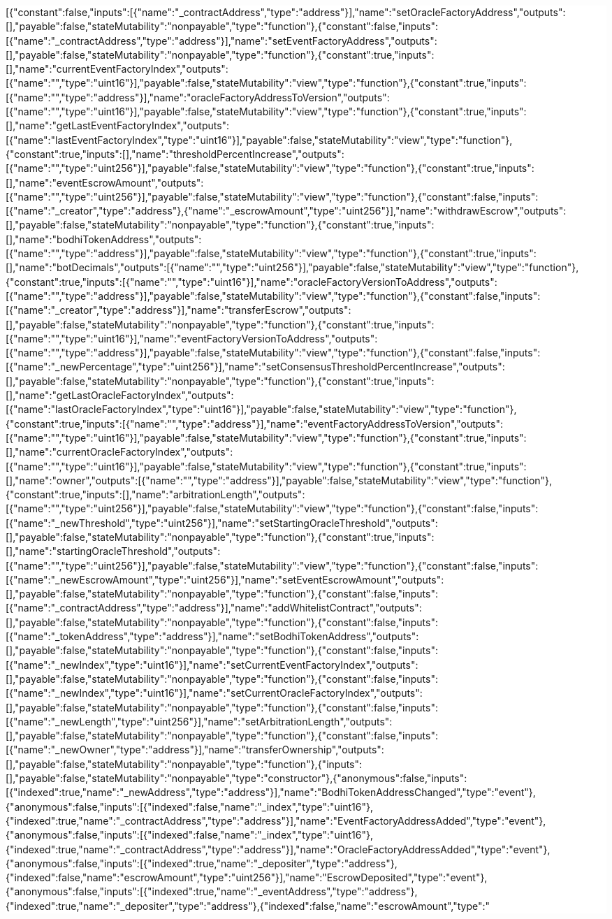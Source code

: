 [{"constant":false,"inputs":[{"name":"_contractAddress","type":"address"}],"name":"setOracleFactoryAddress","outputs":[],"payable":false,"stateMutability":"nonpayable","type":"function"},{"constant":false,"inputs":[{"name":"_contractAddress","type":"address"}],"name":"setEventFactoryAddress","outputs":[],"payable":false,"stateMutability":"nonpayable","type":"function"},{"constant":true,"inputs":[],"name":"currentEventFactoryIndex","outputs":[{"name":"","type":"uint16"}],"payable":false,"stateMutability":"view","type":"function"},{"constant":true,"inputs":[{"name":"","type":"address"}],"name":"oracleFactoryAddressToVersion","outputs":[{"name":"","type":"uint16"}],"payable":false,"stateMutability":"view","type":"function"},{"constant":true,"inputs":[],"name":"getLastEventFactoryIndex","outputs":[{"name":"lastEventFactoryIndex","type":"uint16"}],"payable":false,"stateMutability":"view","type":"function"},{"constant":true,"inputs":[],"name":"thresholdPercentIncrease","outputs":[{"name":"","type":"uint256"}],"payable":false,"stateMutability":"view","type":"function"},{"constant":true,"inputs":[],"name":"eventEscrowAmount","outputs":[{"name":"","type":"uint256"}],"payable":false,"stateMutability":"view","type":"function"},{"constant":false,"inputs":[{"name":"_creator","type":"address"},{"name":"_escrowAmount","type":"uint256"}],"name":"withdrawEscrow","outputs":[],"payable":false,"stateMutability":"nonpayable","type":"function"},{"constant":true,"inputs":[],"name":"bodhiTokenAddress","outputs":[{"name":"","type":"address"}],"payable":false,"stateMutability":"view","type":"function"},{"constant":true,"inputs":[],"name":"botDecimals","outputs":[{"name":"","type":"uint256"}],"payable":false,"stateMutability":"view","type":"function"},{"constant":true,"inputs":[{"name":"","type":"uint16"}],"name":"oracleFactoryVersionToAddress","outputs":[{"name":"","type":"address"}],"payable":false,"stateMutability":"view","type":"function"},{"constant":false,"inputs":[{"name":"_creator","type":"address"}],"name":"transferEscrow","outputs":[],"payable":false,"stateMutability":"nonpayable","type":"function"},{"constant":true,"inputs":[{"name":"","type":"uint16"}],"name":"eventFactoryVersionToAddress","outputs":[{"name":"","type":"address"}],"payable":false,"stateMutability":"view","type":"function"},{"constant":false,"inputs":[{"name":"_newPercentage","type":"uint256"}],"name":"setConsensusThresholdPercentIncrease","outputs":[],"payable":false,"stateMutability":"nonpayable","type":"function"},{"constant":true,"inputs":[],"name":"getLastOracleFactoryIndex","outputs":[{"name":"lastOracleFactoryIndex","type":"uint16"}],"payable":false,"stateMutability":"view","type":"function"},{"constant":true,"inputs":[{"name":"","type":"address"}],"name":"eventFactoryAddressToVersion","outputs":[{"name":"","type":"uint16"}],"payable":false,"stateMutability":"view","type":"function"},{"constant":true,"inputs":[],"name":"currentOracleFactoryIndex","outputs":[{"name":"","type":"uint16"}],"payable":false,"stateMutability":"view","type":"function"},{"constant":true,"inputs":[],"name":"owner","outputs":[{"name":"","type":"address"}],"payable":false,"stateMutability":"view","type":"function"},{"constant":true,"inputs":[],"name":"arbitrationLength","outputs":[{"name":"","type":"uint256"}],"payable":false,"stateMutability":"view","type":"function"},{"constant":false,"inputs":[{"name":"_newThreshold","type":"uint256"}],"name":"setStartingOracleThreshold","outputs":[],"payable":false,"stateMutability":"nonpayable","type":"function"},{"constant":true,"inputs":[],"name":"startingOracleThreshold","outputs":[{"name":"","type":"uint256"}],"payable":false,"stateMutability":"view","type":"function"},{"constant":false,"inputs":[{"name":"_newEscrowAmount","type":"uint256"}],"name":"setEventEscrowAmount","outputs":[],"payable":false,"stateMutability":"nonpayable","type":"function"},{"constant":false,"inputs":[{"name":"_contractAddress","type":"address"}],"name":"addWhitelistContract","outputs":[],"payable":false,"stateMutability":"nonpayable","type":"function"},{"constant":false,"inputs":[{"name":"_tokenAddress","type":"address"}],"name":"setBodhiTokenAddress","outputs":[],"payable":false,"stateMutability":"nonpayable","type":"function"},{"constant":false,"inputs":[{"name":"_newIndex","type":"uint16"}],"name":"setCurrentEventFactoryIndex","outputs":[],"payable":false,"stateMutability":"nonpayable","type":"function"},{"constant":false,"inputs":[{"name":"_newIndex","type":"uint16"}],"name":"setCurrentOracleFactoryIndex","outputs":[],"payable":false,"stateMutability":"nonpayable","type":"function"},{"constant":false,"inputs":[{"name":"_newLength","type":"uint256"}],"name":"setArbitrationLength","outputs":[],"payable":false,"stateMutability":"nonpayable","type":"function"},{"constant":false,"inputs":[{"name":"_newOwner","type":"address"}],"name":"transferOwnership","outputs":[],"payable":false,"stateMutability":"nonpayable","type":"function"},{"inputs":[],"payable":false,"stateMutability":"nonpayable","type":"constructor"},{"anonymous":false,"inputs":[{"indexed":true,"name":"_newAddress","type":"address"}],"name":"BodhiTokenAddressChanged","type":"event"},{"anonymous":false,"inputs":[{"indexed":false,"name":"_index","type":"uint16"},{"indexed":true,"name":"_contractAddress","type":"address"}],"name":"EventFactoryAddressAdded","type":"event"},{"anonymous":false,"inputs":[{"indexed":false,"name":"_index","type":"uint16"},{"indexed":true,"name":"_contractAddress","type":"address"}],"name":"OracleFactoryAddressAdded","type":"event"},{"anonymous":false,"inputs":[{"indexed":true,"name":"_depositer","type":"address"},{"indexed":false,"name":"escrowAmount","type":"uint256"}],"name":"EscrowDeposited","type":"event"},{"anonymous":false,"inputs":[{"indexed":true,"name":"_eventAddress","type":"address"},{"indexed":true,"name":"_depositer","type":"address"},{"indexed":false,"name":"escrowAmount","type":"